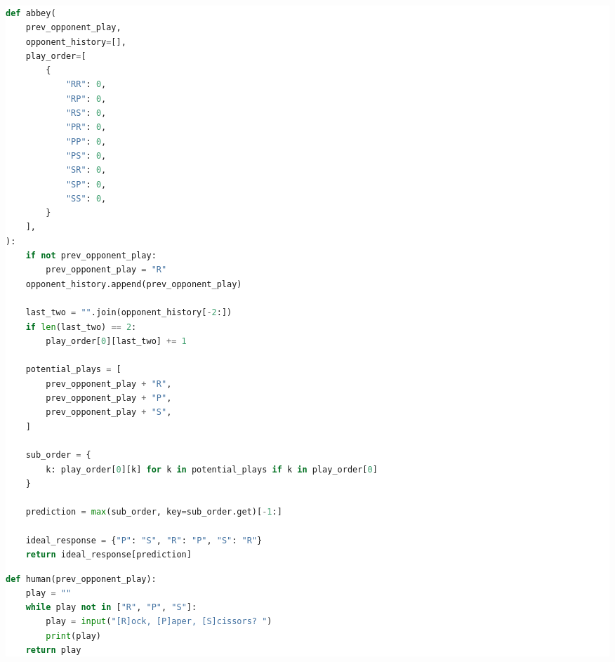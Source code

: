
```python
def abbey(
    prev_opponent_play,
    opponent_history=[],
    play_order=[
        {
            "RR": 0,
            "RP": 0,
            "RS": 0,
            "PR": 0,
            "PP": 0,
            "PS": 0,
            "SR": 0,
            "SP": 0,
            "SS": 0,
        }
    ],
):
    if not prev_opponent_play:
        prev_opponent_play = "R"
    opponent_history.append(prev_opponent_play)

    last_two = "".join(opponent_history[-2:])
    if len(last_two) == 2:
        play_order[0][last_two] += 1

    potential_plays = [
        prev_opponent_play + "R",
        prev_opponent_play + "P",
        prev_opponent_play + "S",
    ]

    sub_order = {
        k: play_order[0][k] for k in potential_plays if k in play_order[0]
    }

    prediction = max(sub_order, key=sub_order.get)[-1:]

    ideal_response = {"P": "S", "R": "P", "S": "R"}
    return ideal_response[prediction]
```


```python
def human(prev_opponent_play):
    play = ""
    while play not in ["R", "P", "S"]:
        play = input("[R]ock, [P]aper, [S]cissors? ")
        print(play)
    return play
```

